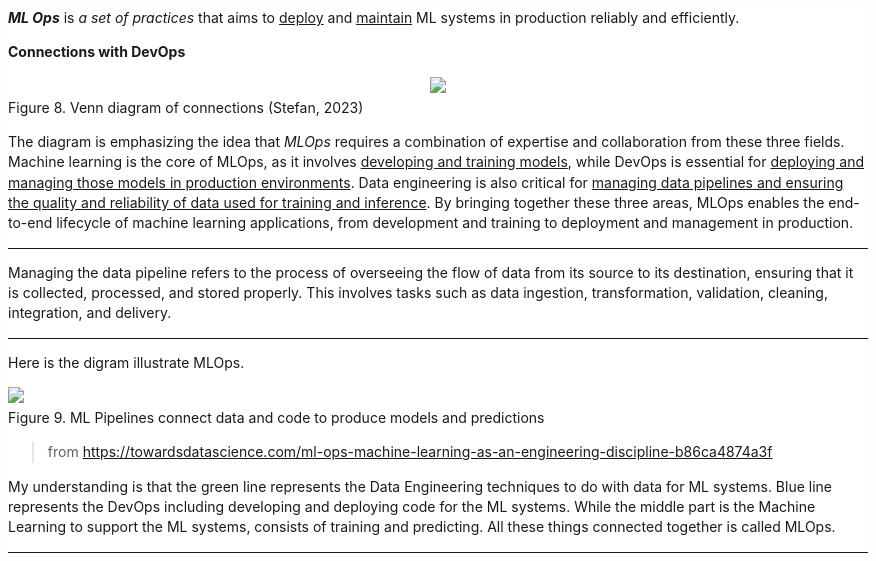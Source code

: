 

***ML Ops*** is *a set of practices* that aims to <u>deploy</u> and <u>maintain</u> ML systems in production reliably and efficiently.

**Connections with DevOps**

<div align=center>
  <div class="row mt-3">
    <div class="col-sm mt-3 mt-md-0">
        <img src="https://i.imgur.com/odoqenP.png" class="img-fluid rounded z-depth-1" data-zoomable />
    </div>
  </div>
</div>
<div class="caption">
  Figure 8. Venn diagram of connections (Stefan, 2023)
</div>


The diagram is emphasizing the idea that *MLOps* requires a combination of expertise and collaboration from these three fields. Machine learning is the core of MLOps, as it involves <u>developing and training models</u>, while DevOps is essential for <u>deploying and managing those models in production environments</u>. Data engineering is also critical for <u>managing data pipelines and ensuring the quality and reliability of data used for training and inference</u>. By bringing together these three areas, MLOps enables the end-to-end lifecycle of machine learning applications, from development and training to deployment and management in production.

----

Managing the data pipeline refers to the process of overseeing the flow of data from its source to its destination, ensuring that it is collected, processed, and stored properly. This involves tasks such as data ingestion, transformation, validation, cleaning, integration, and delivery.

---

Here is the digram illustrate MLOps.

<div class="row mt-3">
    <div class="col-sm mt-3 mt-md-0">
        <img src="https://i.imgur.com/Dtk2Nej.png" class="img-fluid rounded z-depth-1" data-zoomable />
    </div>
</div>
<div class="caption">
  Figure 9. ML Pipelines connect data and code to produce models and predictions
</div>


> from https://towardsdatascience.com/ml-ops-machine-learning-as-an-engineering-discipline-b86ca4874a3f

My understanding is that the green line represents the Data Engineering techniques to do with data for ML systems. Blue line represents the DevOps including developing and deploying code for the ML systems. While the middle part is the Machine Learning to support the ML systems, consists of training and predicting. All these things connected together is called MLOps.

---
